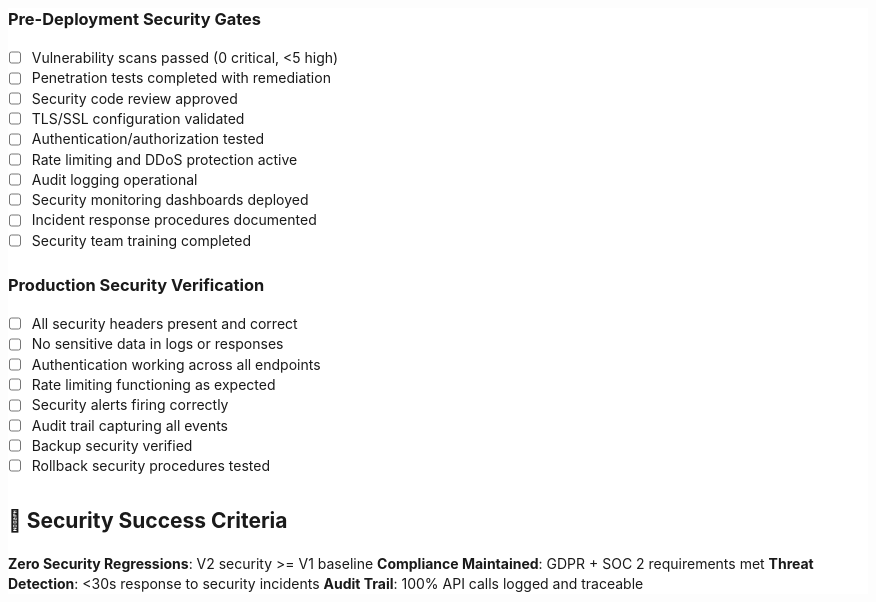 ### Pre-Deployment Security Gates
- [ ] Vulnerability scans passed (0 critical, <5 high)
- [ ] Penetration tests completed with remediation
- [ ] Security code review approved
- [ ] TLS/SSL configuration validated
- [ ] Authentication/authorization tested
- [ ] Rate limiting and DDoS protection active
- [ ] Audit logging operational
- [ ] Security monitoring dashboards deployed
- [ ] Incident response procedures documented
- [ ] Security team training completed

### Production Security Verification
- [ ] All security headers present and correct
- [ ] No sensitive data in logs or responses
- [ ] Authentication working across all endpoints
- [ ] Rate limiting functioning as expected
- [ ] Security alerts firing correctly
- [ ] Audit trail capturing all events
- [ ] Backup security verified
- [ ] Rollback security procedures tested

## 🎯 Security Success Criteria

**Zero Security Regressions**: V2 security >= V1 baseline
**Compliance Maintained**: GDPR + SOC 2 requirements met
**Threat Detection**: <30s response to security incidents
**Audit Trail**: 100% API calls logged and traceable